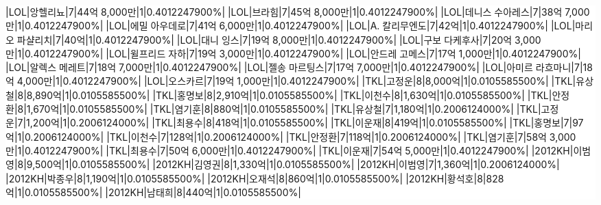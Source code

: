|LOL|앙헬리뇨|7|44억 8,000만|1|0.4012247900%|
|LOL|브라힘|7|45억 8,000만|1|0.4012247900%|
|LOL|데니스 수아레스|7|38억 7,000만|1|0.4012247900%|
|LOL|에밀 아우데로|7|41억 6,000만|1|0.4012247900%|
|LOL|A. 칼리무엔도|7|42억|1|0.4012247900%|
|LOL|마리오 파샬리치|7|40억|1|0.4012247900%|
|LOL|대니 잉스|7|19억 8,000만|1|0.4012247900%|
|LOL|구보 다케후사|7|20억 3,000만|1|0.4012247900%|
|LOL|윌프리드 자하|7|19억 3,000만|1|0.4012247900%|
|LOL|안드레 고메스|7|17억 1,000만|1|0.4012247900%|
|LOL|알렉스 메레트|7|18억 7,000만|1|0.4012247900%|
|LOL|젤송 마르팅스|7|17억 7,000만|1|0.4012247900%|
|LOL|아미르 라흐마니|7|18억 4,000만|1|0.4012247900%|
|LOL|오스카르|7|19억 1,000만|1|0.4012247900%|
|TKL|고정운|8|8,000억|1|0.0105585500%|
|TKL|유상철|8|8,890억|1|0.0105585500%|
|TKL|홍명보|8|2,910억|1|0.0105585500%|
|TKL|이천수|8|1,630억|1|0.0105585500%|
|TKL|안정환|8|1,670억|1|0.0105585500%|
|TKL|염기훈|8|880억|1|0.0105585500%|
|TKL|유상철|7|1,180억|1|0.2006124000%|
|TKL|고정운|7|1,200억|1|0.2006124000%|
|TKL|최용수|8|418억|1|0.0105585500%|
|TKL|이운재|8|419억|1|0.0105585500%|
|TKL|홍명보|7|97억|1|0.2006124000%|
|TKL|이천수|7|128억|1|0.2006124000%|
|TKL|안정환|7|118억|1|0.2006124000%|
|TKL|염기훈|7|58억 3,000만|1|0.4012247900%|
|TKL|최용수|7|50억 6,000만|1|0.4012247900%|
|TKL|이운재|7|54억 5,000만|1|0.4012247900%|
|2012KH|이범영|8|9,500억|1|0.0105585500%|
|2012KH|김영권|8|1,330억|1|0.0105585500%|
|2012KH|이범영|7|1,360억|1|0.2006124000%|
|2012KH|박종우|8|1,190억|1|0.0105585500%|
|2012KH|오재석|8|860억|1|0.0105585500%|
|2012KH|황석호|8|828억|1|0.0105585500%|
|2012KH|남태희|8|440억|1|0.0105585500%|